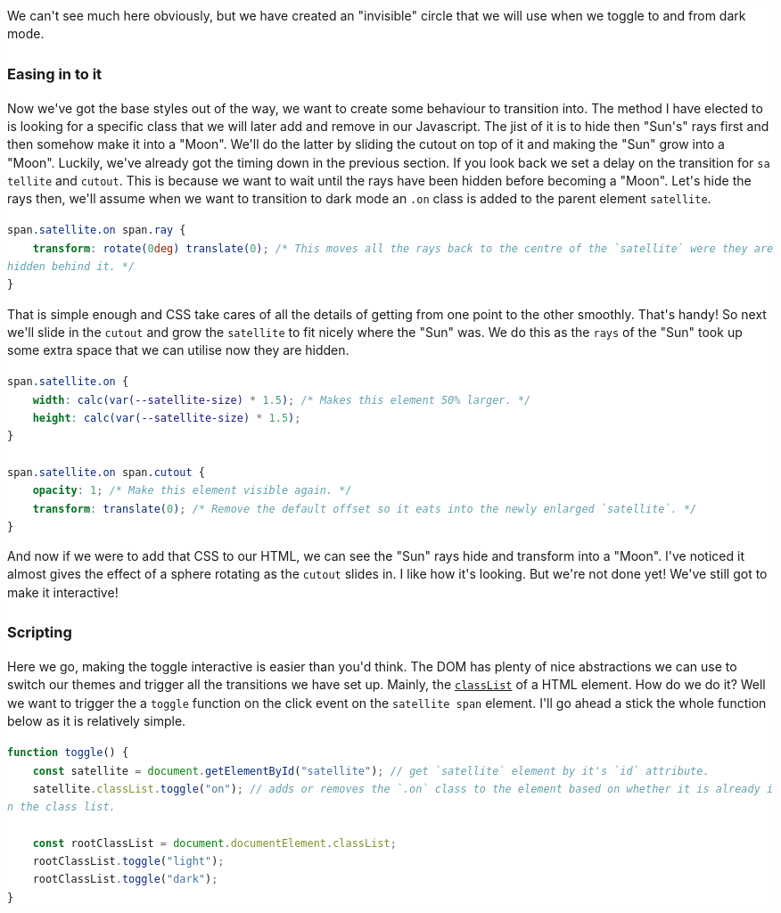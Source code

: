 We can't see much here obviously, but we have created an "invisible" circle that we will use when we toggle to and from dark mode.

### Easing in to it

Now we've got the base styles out of the way, we want to create some behaviour to transition into. The method I have elected to is looking for a specific class that we will later add and remove in our Javascript. The jist of it is to hide then "Sun's" rays first and then somehow make it into a "Moon". We'll do the latter by sliding the cutout on top of it and making the "Sun" grow into a "Moon". Luckily, we've already got the timing down in the previous section. If you look back we set a delay on the transition for `satellite` and `cutout`. This is because we want to wait until the rays have been hidden before becoming a "Moon". Let's hide the rays then, we'll assume when we want to transition to dark mode an `.on` class is added to the parent element `satellite`.

```css
span.satellite.on span.ray {
    transform: rotate(0deg) translate(0); /* This moves all the rays back to the centre of the `satellite` were they are hidden behind it. */
}
```

That is simple enough and CSS take cares of all the details of getting from one point to the other smoothly. That's handy! So next we'll slide in the `cutout` and grow the `satellite` to fit nicely where the "Sun" was. We do this as the `rays` of the "Sun" took up some extra space that we can utilise now they are hidden.

```css
span.satellite.on {
    width: calc(var(--satellite-size) * 1.5); /* Makes this element 50% larger. */
    height: calc(var(--satellite-size) * 1.5);
}

span.satellite.on span.cutout {
    opacity: 1; /* Make this element visible again. */
    transform: translate(0); /* Remove the default offset so it eats into the newly enlarged `satellite`. */
}
```

And now if we were to add that CSS to our HTML, we can see the "Sun" rays hide and transform into a "Moon". I've noticed it almost gives the effect of a sphere rotating as the `cutout` slides in. I like how it's looking. But we're not done yet! We've still got to make it interactive!

### Scripting

Here we go, making the toggle interactive is easier than you'd think. The DOM has plenty of nice abstractions we can use to switch our themes and trigger all the transitions we have set up. Mainly, the [`classList`](https://developer.mozilla.org/en-US/docs/Web/API/Element/classList) of a HTML element. How do we do it? Well we want to trigger the a `toggle` function on the click event on the `satellite span` element. I'll go ahead a stick the whole function below as it is relatively simple.

```javascript
function toggle() {
    const satellite = document.getElementById("satellite"); // get `satellite` element by it's `id` attribute.
    satellite.classList.toggle("on"); // adds or removes the `.on` class to the element based on whether it is already in the class list.

    const rootClassList = document.documentElement.classList;
    rootClassList.toggle("light");
    rootClassList.toggle("dark");
}
```
